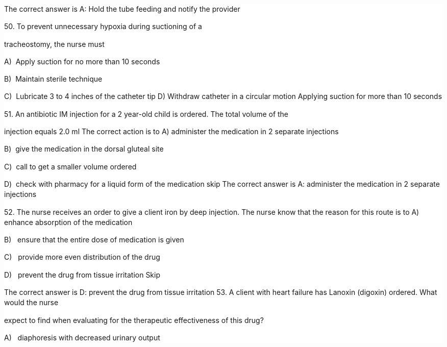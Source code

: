 The correct answer is A: Hold the tube
feeding and notify the provider 

50\. To
prevent unnecessary hypoxia during suctioning of a 

tracheostomy, the nurse must 

A)  Apply
suction for no more than 10 seconds 

B)  Maintain
sterile technique 

C)  Lubricate
3 to 4 inches of the catheter tip D) Withdraw
catheter in a circular motion Applying suction for more than 10 seconds 

51\. An
antibiotic IM injection for a 2 year-old child is ordered. The total volume of
the 

injection equals 2.0 ml The correct action
is to A) administer the medication
in 2 separate injections 

B)  give
the medication in the dorsal gluteal site 

C)  call
to get a smaller volume ordered 

D)  check
with pharmacy for a liquid form of the medication skip The correct answer is A:
administer the medication in 2 separate injections 

52\. The
nurse receives an order to give a client iron by deep injection. The nurse know
that the reason for this route is to A) enhance
absorption of the medication 

B)   ensure
that the entire dose of medication is given 

C)   provide
more even distribution of the drug 

D)   prevent
the drug from tissue irritation Skip 

The correct answer is D: prevent the drug
from tissue irritation 53. A
client with heart failure has Lanoxin (digoxin) ordered. What would the nurse 

expect to find when evaluating for the
therapeutic effectiveness of this drug? 

A)   diaphoresis
with decreased urinary output 
